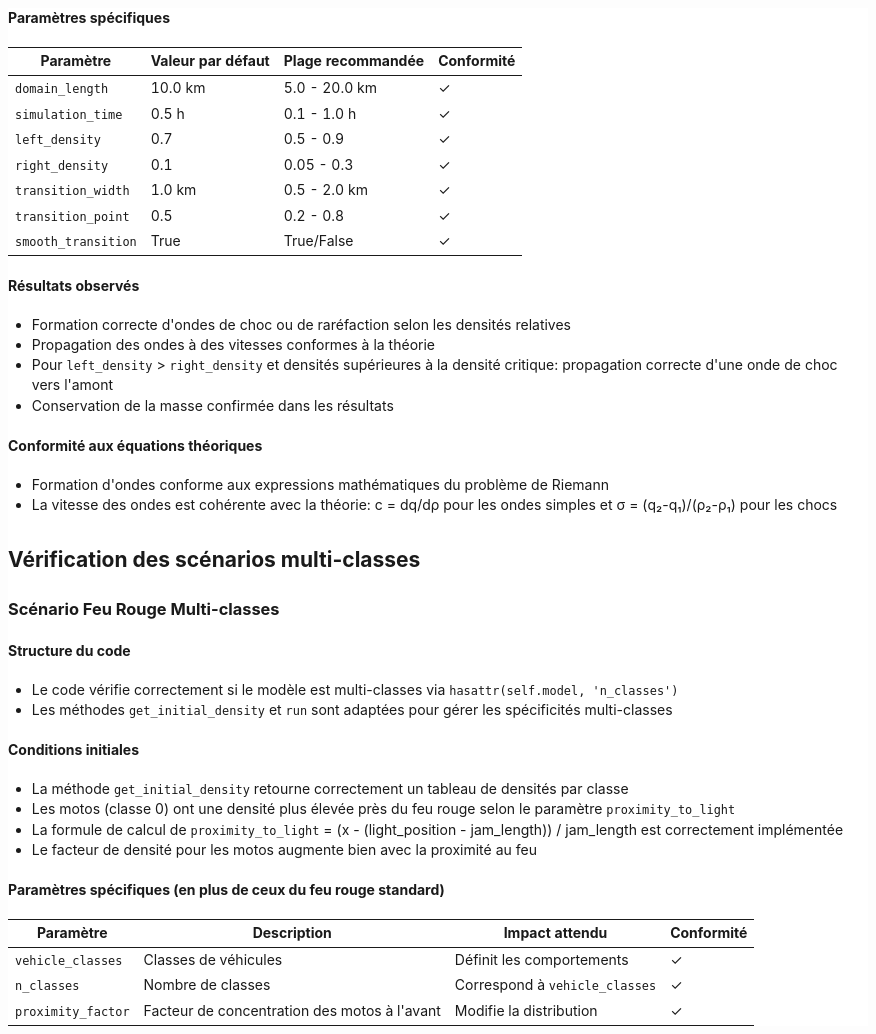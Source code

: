 #### Paramètres spécifiques
| Paramètre | Valeur par défaut | Plage recommandée | Conformité |
|-----------|-------------------|-------------------|------------|
| `domain_length` | 10.0 km | 5.0 - 20.0 km | ✓ |
| `simulation_time` | 0.5 h | 0.1 - 1.0 h | ✓ |
| `left_density` | 0.7 | 0.5 - 0.9 | ✓ |
| `right_density` | 0.1 | 0.05 - 0.3 | ✓ |
| `transition_width` | 1.0 km | 0.5 - 2.0 km | ✓ |
| `transition_point` | 0.5 | 0.2 - 0.8 | ✓ |
| `smooth_transition` | True | True/False | ✓ |

#### Résultats observés
- Formation correcte d'ondes de choc ou de raréfaction selon les densités relatives
- Propagation des ondes à des vitesses conformes à la théorie
- Pour `left_density` > `right_density` et densités supérieures à la densité critique: propagation correcte d'une onde de choc vers l'amont
- Conservation de la masse confirmée dans les résultats

#### Conformité aux équations théoriques
- Formation d'ondes conforme aux expressions mathématiques du problème de Riemann
- La vitesse des ondes est cohérente avec la théorie: c = dq/dρ pour les ondes simples et σ = (q₂-q₁)/(ρ₂-ρ₁) pour les chocs

## Vérification des scénarios multi-classes

### Scénario Feu Rouge Multi-classes

#### Structure du code
- Le code vérifie correctement si le modèle est multi-classes via `hasattr(self.model, 'n_classes')`
- Les méthodes `get_initial_density` et `run` sont adaptées pour gérer les spécificités multi-classes

#### Conditions initiales
- La méthode `get_initial_density` retourne correctement un tableau de densités par classe
- Les motos (classe 0) ont une densité plus élevée près du feu rouge selon le paramètre `proximity_to_light`
- La formule de calcul de `proximity_to_light` = (x - (light_position - jam_length)) / jam_length est correctement implémentée
- Le facteur de densité pour les motos augmente bien avec la proximité au feu

#### Paramètres spécifiques (en plus de ceux du feu rouge standard)
| Paramètre | Description | Impact attendu | Conformité |
|-----------|-------------|----------------|------------|
| `vehicle_classes` | Classes de véhicules | Définit les comportements | ✓ |
| `n_classes` | Nombre de classes | Correspond à `vehicle_classes` | ✓ |
| `proximity_factor` | Facteur de concentration des motos à l'avant | Modifie la distribution | ✓ |
